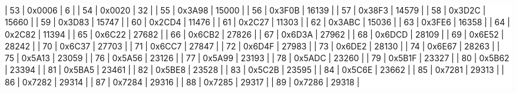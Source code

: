 |      53 | 0x0006      |           6 |
|      54 | 0x0020      |          32 |
|      55 | 0x3A98      |       15000 |
|      56 | 0x3F0B      |       16139 |
|      57 | 0x38F3      |       14579 |
|      58 | 0x3D2C      |       15660 |
|      59 | 0x3D83      |       15747 |
|      60 | 0x2CD4      |       11476 |
|      61 | 0x2C27      |       11303 |
|      62 | 0x3ABC      |       15036 |
|      63 | 0x3FE6      |       16358 |
|      64 | 0x2C82      |       11394 |
|      65 | 0x6C22      |       27682 |
|      66 | 0x6CB2      |       27826 |
|      67 | 0x6D3A      |       27962 |
|      68 | 0x6DCD      |       28109 |
|      69 | 0x6E52      |       28242 |
|      70 | 0x6C37      |       27703 |
|      71 | 0x6CC7      |       27847 |
|      72 | 0x6D4F      |       27983 |
|      73 | 0x6DE2      |       28130 |
|      74 | 0x6E67      |       28263 |
|      75 | 0x5A13      |       23059 |
|      76 | 0x5A56      |       23126 |
|      77 | 0x5A99      |       23193 |
|      78 | 0x5ADC      |       23260 |
|      79 | 0x5B1F      |       23327 |
|      80 | 0x5B62      |       23394 |
|      81 | 0x5BA5      |       23461 |
|      82 | 0x5BE8      |       23528 |
|      83 | 0x5C2B      |       23595 |
|      84 | 0x5C6E      |       23662 |
|      85 | 0x7281      |       29313 |
|      86 | 0x7282      |       29314 |
|      87 | 0x7284      |       29316 |
|      88 | 0x7285      |       29317 |
|      89 | 0x7286      |       29318 |